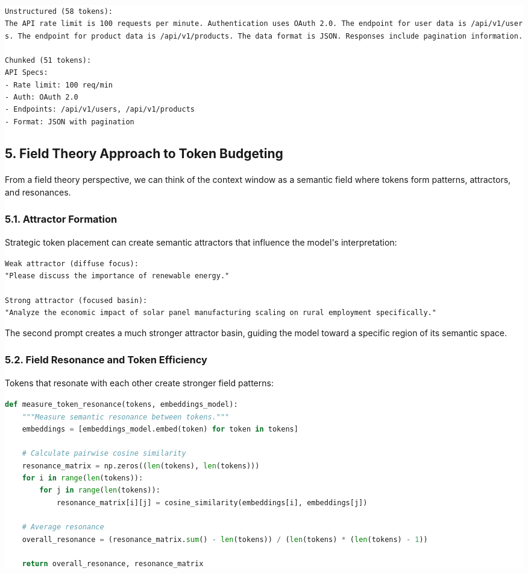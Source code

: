 ```
Unstructured (58 tokens):
The API rate limit is 100 requests per minute. Authentication uses OAuth 2.0. The endpoint for user data is /api/v1/users. The endpoint for product data is /api/v1/products. The data format is JSON. Responses include pagination information.

Chunked (51 tokens):
API Specs:
- Rate limit: 100 req/min
- Auth: OAuth 2.0
- Endpoints: /api/v1/users, /api/v1/products
- Format: JSON with pagination
```

## 5. Field Theory Approach to Token Budgeting

From a field theory perspective, we can think of the context window as a semantic field where tokens form patterns, attractors, and resonances.

### 5.1. Attractor Formation

Strategic token placement can create semantic attractors that influence the model's interpretation:

```
Weak attractor (diffuse focus):
"Please discuss the importance of renewable energy."

Strong attractor (focused basin):
"Analyze the economic impact of solar panel manufacturing scaling on rural employment specifically."
```

The second prompt creates a much stronger attractor basin, guiding the model toward a specific region of its semantic space.

### 5.2. Field Resonance and Token Efficiency

Tokens that resonate with each other create stronger field patterns:

```python
def measure_token_resonance(tokens, embeddings_model):
    """Measure semantic resonance between tokens."""
    embeddings = [embeddings_model.embed(token) for token in tokens]
    
    # Calculate pairwise cosine similarity
    resonance_matrix = np.zeros((len(tokens), len(tokens)))
    for i in range(len(tokens)):
        for j in range(len(tokens)):
            resonance_matrix[i][j] = cosine_similarity(embeddings[i], embeddings[j])
    
    # Average resonance
    overall_resonance = (resonance_matrix.sum() - len(tokens)) / (len(tokens) * (len(tokens) - 1))
    
    return overall_resonance, resonance_matrix
```
